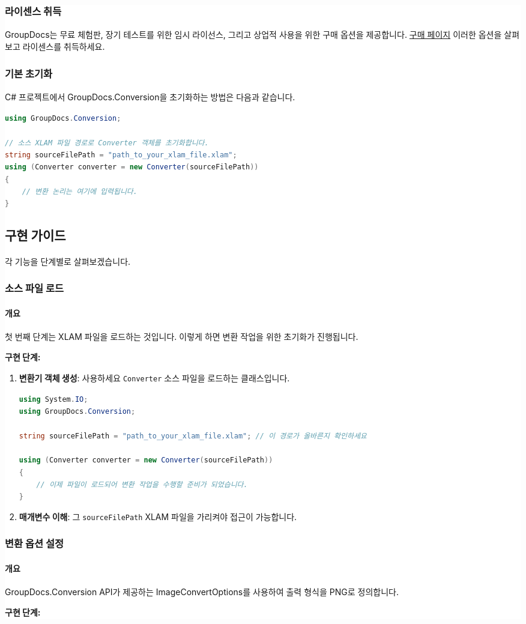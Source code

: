 ### 라이센스 취득

GroupDocs는 무료 체험판, 장기 테스트를 위한 임시 라이선스, 그리고 상업적 사용을 위한 구매 옵션을 제공합니다. [구매 페이지](https://purchase.groupdocs.com/buy) 이러한 옵션을 살펴보고 라이센스를 취득하세요.

### 기본 초기화

C# 프로젝트에서 GroupDocs.Conversion을 초기화하는 방법은 다음과 같습니다.

```csharp
using GroupDocs.Conversion;

// 소스 XLAM 파일 경로로 Converter 객체를 초기화합니다.
string sourceFilePath = "path_to_your_xlam_file.xlam";
using (Converter converter = new Converter(sourceFilePath))
{
    // 변환 논리는 여기에 입력됩니다.
}
```

## 구현 가이드

각 기능을 단계별로 살펴보겠습니다.

### 소스 파일 로드

#### 개요

첫 번째 단계는 XLAM 파일을 로드하는 것입니다. 이렇게 하면 변환 작업을 위한 초기화가 진행됩니다.

**구현 단계:**

1. **변환기 객체 생성**: 사용하세요 `Converter` 소스 파일을 로드하는 클래스입니다.
   
   ```csharp
   using System.IO;
   using GroupDocs.Conversion;

   string sourceFilePath = "path_to_your_xlam_file.xlam"; // 이 경로가 올바른지 확인하세요

   using (Converter converter = new Converter(sourceFilePath))
   {
       // 이제 파일이 로드되어 변환 작업을 수행할 준비가 되었습니다.
   }
   ```

2. **매개변수 이해**: 그 `sourceFilePath` XLAM 파일을 가리켜야 접근이 가능합니다.

### 변환 옵션 설정

#### 개요

GroupDocs.Conversion API가 제공하는 ImageConvertOptions를 사용하여 출력 형식을 PNG로 정의합니다.

**구현 단계:**
